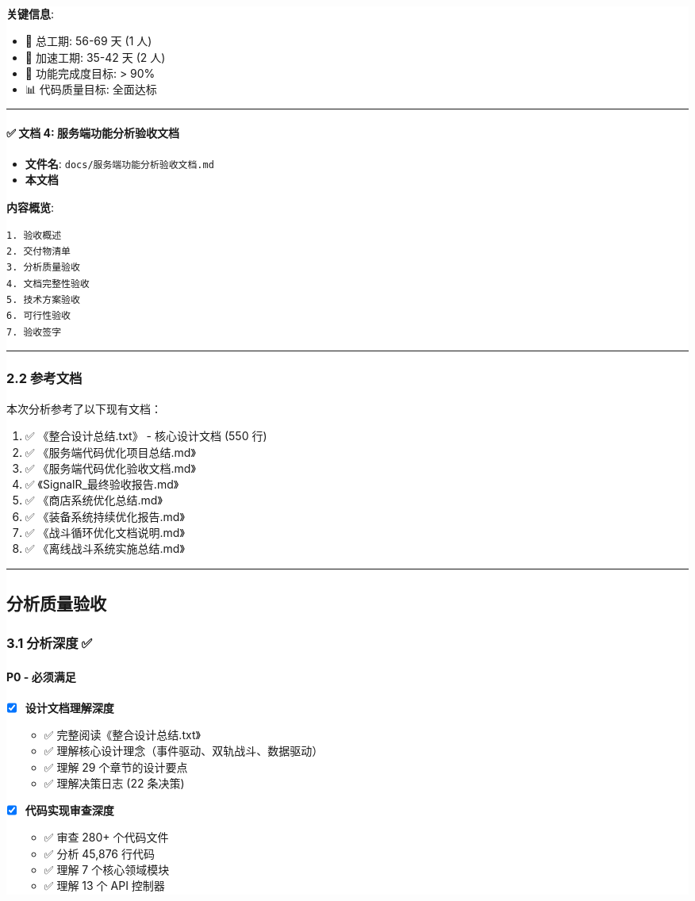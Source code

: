 **关键信息**:
- 📅 总工期: 56-69 天 (1 人)
- 👥 加速工期: 35-42 天 (2 人)
- 🎯 功能完成度目标: > 90%
- 📊 代码质量目标: 全面达标

---

#### ✅ 文档 4: 服务端功能分析验收文档
- **文件名**: `docs/服务端功能分析验收文档.md`
- **本文档**

**内容概览**:
```
1. 验收概述
2. 交付物清单
3. 分析质量验收
4. 文档完整性验收
5. 技术方案验收
6. 可行性验收
7. 验收签字
```

---

### 2.2 参考文档

本次分析参考了以下现有文档：
1. ✅ 《整合设计总结.txt》 - 核心设计文档 (550 行)
2. ✅ 《服务端代码优化项目总结.md》
3. ✅ 《服务端代码优化验收文档.md》
4. ✅ 《SignalR_最终验收报告.md》
5. ✅ 《商店系统优化总结.md》
6. ✅ 《装备系统持续优化报告.md》
7. ✅ 《战斗循环优化文档说明.md》
8. ✅ 《离线战斗系统实施总结.md》

---

## 分析质量验收

### 3.1 分析深度 ✅

#### P0 - 必须满足
- [x] **设计文档理解深度**
  - ✅ 完整阅读《整合设计总结.txt》
  - ✅ 理解核心设计理念（事件驱动、双轨战斗、数据驱动）
  - ✅ 理解 29 个章节的设计要点
  - ✅ 理解决策日志 (22 条决策)

- [x] **代码实现审查深度**
  - ✅ 审查 280+ 个代码文件
  - ✅ 分析 45,876 行代码
  - ✅ 理解 7 个核心领域模块
  - ✅ 理解 13 个 API 控制器
